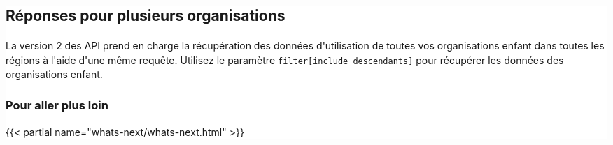 ## Réponses pour plusieurs organisations

La version 2 des API prend en charge la récupération des données d'utilisation de toutes vos organisations enfant dans toutes les régions à l'aide d'une même requête. Utilisez le paramètre `filter[include_descendants]` pour récupérer les données des organisations enfant.

### Pour aller plus loin

{{< partial name="whats-next/whats-next.html" >}}

[1]: https://jsonapi.org/format/
[2]: /fr/api/latest/usage-metering/#get-hourly-usage-for-hosts-and-containers
